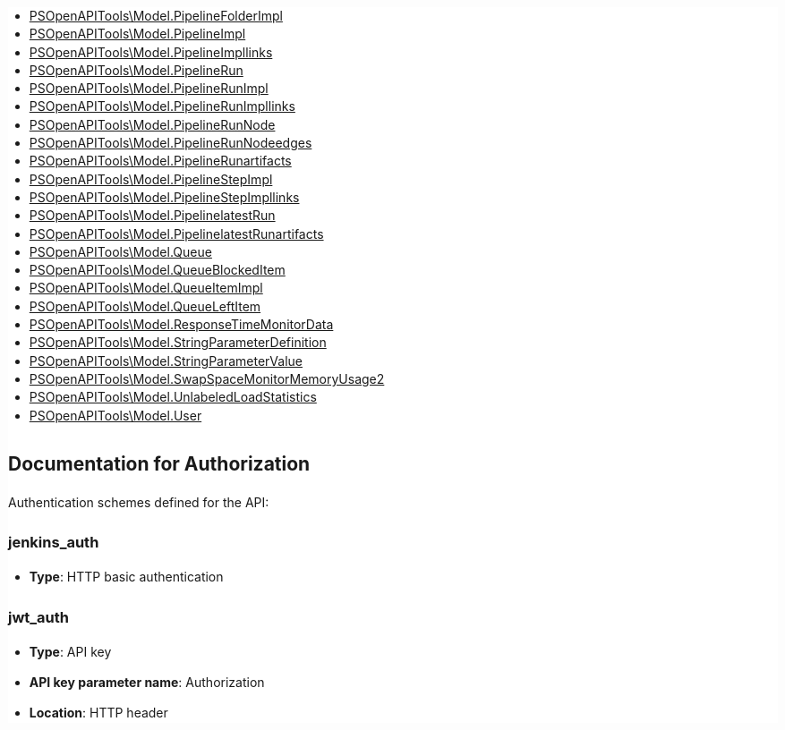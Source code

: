  - [PSOpenAPITools\Model.PipelineFolderImpl](docs/PipelineFolderImpl.md)
 - [PSOpenAPITools\Model.PipelineImpl](docs/PipelineImpl.md)
 - [PSOpenAPITools\Model.PipelineImpllinks](docs/PipelineImpllinks.md)
 - [PSOpenAPITools\Model.PipelineRun](docs/PipelineRun.md)
 - [PSOpenAPITools\Model.PipelineRunImpl](docs/PipelineRunImpl.md)
 - [PSOpenAPITools\Model.PipelineRunImpllinks](docs/PipelineRunImpllinks.md)
 - [PSOpenAPITools\Model.PipelineRunNode](docs/PipelineRunNode.md)
 - [PSOpenAPITools\Model.PipelineRunNodeedges](docs/PipelineRunNodeedges.md)
 - [PSOpenAPITools\Model.PipelineRunartifacts](docs/PipelineRunartifacts.md)
 - [PSOpenAPITools\Model.PipelineStepImpl](docs/PipelineStepImpl.md)
 - [PSOpenAPITools\Model.PipelineStepImpllinks](docs/PipelineStepImpllinks.md)
 - [PSOpenAPITools\Model.PipelinelatestRun](docs/PipelinelatestRun.md)
 - [PSOpenAPITools\Model.PipelinelatestRunartifacts](docs/PipelinelatestRunartifacts.md)
 - [PSOpenAPITools\Model.Queue](docs/Queue.md)
 - [PSOpenAPITools\Model.QueueBlockedItem](docs/QueueBlockedItem.md)
 - [PSOpenAPITools\Model.QueueItemImpl](docs/QueueItemImpl.md)
 - [PSOpenAPITools\Model.QueueLeftItem](docs/QueueLeftItem.md)
 - [PSOpenAPITools\Model.ResponseTimeMonitorData](docs/ResponseTimeMonitorData.md)
 - [PSOpenAPITools\Model.StringParameterDefinition](docs/StringParameterDefinition.md)
 - [PSOpenAPITools\Model.StringParameterValue](docs/StringParameterValue.md)
 - [PSOpenAPITools\Model.SwapSpaceMonitorMemoryUsage2](docs/SwapSpaceMonitorMemoryUsage2.md)
 - [PSOpenAPITools\Model.UnlabeledLoadStatistics](docs/UnlabeledLoadStatistics.md)
 - [PSOpenAPITools\Model.User](docs/User.md)


<a id="documentation-for-authorization"></a>
## Documentation for Authorization


Authentication schemes defined for the API:
<a id="jenkins_auth"></a>
### jenkins_auth


- **Type**: HTTP basic authentication

<a id="jwt_auth"></a>
### jwt_auth

- **Type**: API key

- **API key parameter name**: Authorization
- **Location**: HTTP header

